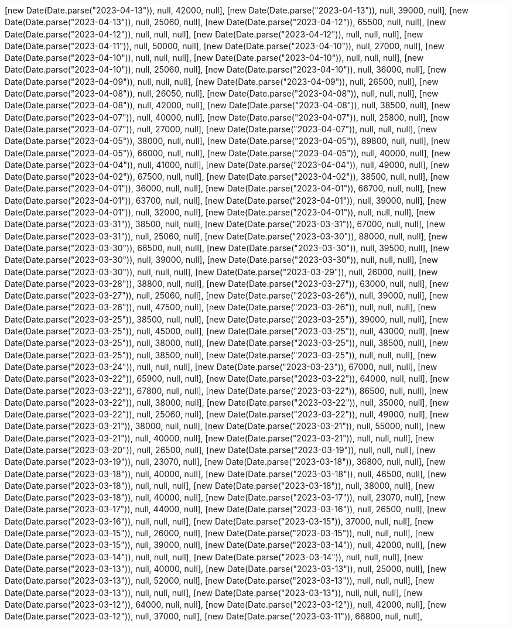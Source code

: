 [new Date(Date.parse("2023-04-13")), null, 42000, null], [new Date(Date.parse("2023-04-13")), null, 39000, null], [new Date(Date.parse("2023-04-13")), null, 25060, null], [new Date(Date.parse("2023-04-12")), 65500, null, null], [new Date(Date.parse("2023-04-12")), null, null, null], [new Date(Date.parse("2023-04-12")), null, null, null], [new Date(Date.parse("2023-04-11")), null, 50000, null], [new Date(Date.parse("2023-04-10")), null, 27000, null], [new Date(Date.parse("2023-04-10")), null, null, null], [new Date(Date.parse("2023-04-10")), null, null, null], [new Date(Date.parse("2023-04-10")), null, 25060, null], [new Date(Date.parse("2023-04-10")), null, 36000, null], [new Date(Date.parse("2023-04-09")), null, null, null], [new Date(Date.parse("2023-04-09")), null, 26500, null], [new Date(Date.parse("2023-04-08")), null, 26050, null], [new Date(Date.parse("2023-04-08")), null, null, null], [new Date(Date.parse("2023-04-08")), null, 42000, null], [new Date(Date.parse("2023-04-08")), null, 38500, null], [new Date(Date.parse("2023-04-07")), null, 40000, null], [new Date(Date.parse("2023-04-07")), null, 25800, null], [new Date(Date.parse("2023-04-07")), null, 27000, null], [new Date(Date.parse("2023-04-07")), null, null, null], [new Date(Date.parse("2023-04-05")), 38000, null, null], [new Date(Date.parse("2023-04-05")), 89800, null, null], [new Date(Date.parse("2023-04-05")), 66000, null, null], [new Date(Date.parse("2023-04-05")), null, 40000, null], [new Date(Date.parse("2023-04-04")), null, 41000, null], [new Date(Date.parse("2023-04-04")), null, 49000, null], [new Date(Date.parse("2023-04-02")), 67500, null, null], [new Date(Date.parse("2023-04-02")), 38500, null, null], [new Date(Date.parse("2023-04-01")), 36000, null, null], [new Date(Date.parse("2023-04-01")), 66700, null, null], [new Date(Date.parse("2023-04-01")), 63700, null, null], [new Date(Date.parse("2023-04-01")), null, 39000, null], [new Date(Date.parse("2023-04-01")), null, 32000, null], [new Date(Date.parse("2023-04-01")), null, null, null], [new Date(Date.parse("2023-03-31")), 38500, null, null], [new Date(Date.parse("2023-03-31")), 67000, null, null], [new Date(Date.parse("2023-03-31")), null, 25060, null], [new Date(Date.parse("2023-03-30")), 88000, null, null], [new Date(Date.parse("2023-03-30")), 66500, null, null], [new Date(Date.parse("2023-03-30")), null, 39500, null], [new Date(Date.parse("2023-03-30")), null, 39000, null], [new Date(Date.parse("2023-03-30")), null, null, null], [new Date(Date.parse("2023-03-30")), null, null, null], [new Date(Date.parse("2023-03-29")), null, 26000, null], [new Date(Date.parse("2023-03-28")), 38800, null, null], [new Date(Date.parse("2023-03-27")), 63000, null, null], [new Date(Date.parse("2023-03-27")), null, 25060, null], [new Date(Date.parse("2023-03-26")), null, 39000, null], [new Date(Date.parse("2023-03-26")), null, 47500, null], [new Date(Date.parse("2023-03-26")), null, null, null], [new Date(Date.parse("2023-03-25")), 38500, null, null], [new Date(Date.parse("2023-03-25")), 39000, null, null], [new Date(Date.parse("2023-03-25")), null, 45000, null], [new Date(Date.parse("2023-03-25")), null, 43000, null], [new Date(Date.parse("2023-03-25")), null, 38000, null], [new Date(Date.parse("2023-03-25")), null, 38500, null], [new Date(Date.parse("2023-03-25")), null, 38500, null], [new Date(Date.parse("2023-03-25")), null, null, null], [new Date(Date.parse("2023-03-24")), null, null, null], [new Date(Date.parse("2023-03-23")), 67000, null, null], [new Date(Date.parse("2023-03-22")), 65900, null, null], [new Date(Date.parse("2023-03-22")), 64000, null, null], [new Date(Date.parse("2023-03-22")), 67800, null, null], [new Date(Date.parse("2023-03-22")), 86500, null, null], [new Date(Date.parse("2023-03-22")), null, 38000, null], [new Date(Date.parse("2023-03-22")), null, 35000, null], [new Date(Date.parse("2023-03-22")), null, 25060, null], [new Date(Date.parse("2023-03-22")), null, 49000, null], [new Date(Date.parse("2023-03-21")), 38000, null, null], [new Date(Date.parse("2023-03-21")), null, 55000, null], [new Date(Date.parse("2023-03-21")), null, 40000, null], [new Date(Date.parse("2023-03-21")), null, null, null], [new Date(Date.parse("2023-03-20")), null, 26500, null], [new Date(Date.parse("2023-03-19")), null, null, null], [new Date(Date.parse("2023-03-19")), null, 23070, null], [new Date(Date.parse("2023-03-18")), 36800, null, null], [new Date(Date.parse("2023-03-18")), null, 40000, null], [new Date(Date.parse("2023-03-18")), null, 46500, null], [new Date(Date.parse("2023-03-18")), null, null, null], [new Date(Date.parse("2023-03-18")), null, 38000, null], [new Date(Date.parse("2023-03-18")), null, 40000, null], [new Date(Date.parse("2023-03-17")), null, 23070, null], [new Date(Date.parse("2023-03-17")), null, 44000, null], [new Date(Date.parse("2023-03-16")), null, 26500, null], [new Date(Date.parse("2023-03-16")), null, null, null], [new Date(Date.parse("2023-03-15")), 37000, null, null], [new Date(Date.parse("2023-03-15")), null, 26000, null], [new Date(Date.parse("2023-03-15")), null, null, null], [new Date(Date.parse("2023-03-15")), null, 39000, null], [new Date(Date.parse("2023-03-14")), null, 42000, null], [new Date(Date.parse("2023-03-14")), null, null, null], [new Date(Date.parse("2023-03-14")), null, null, null], [new Date(Date.parse("2023-03-13")), null, 40000, null], [new Date(Date.parse("2023-03-13")), null, 25000, null], [new Date(Date.parse("2023-03-13")), null, 52000, null], [new Date(Date.parse("2023-03-13")), null, null, null], [new Date(Date.parse("2023-03-13")), null, null, null], [new Date(Date.parse("2023-03-13")), null, null, null], [new Date(Date.parse("2023-03-12")), 64000, null, null], [new Date(Date.parse("2023-03-12")), null, 42000, null], [new Date(Date.parse("2023-03-12")), null, 37000, null], [new Date(Date.parse("2023-03-11")), 66800, null, null],